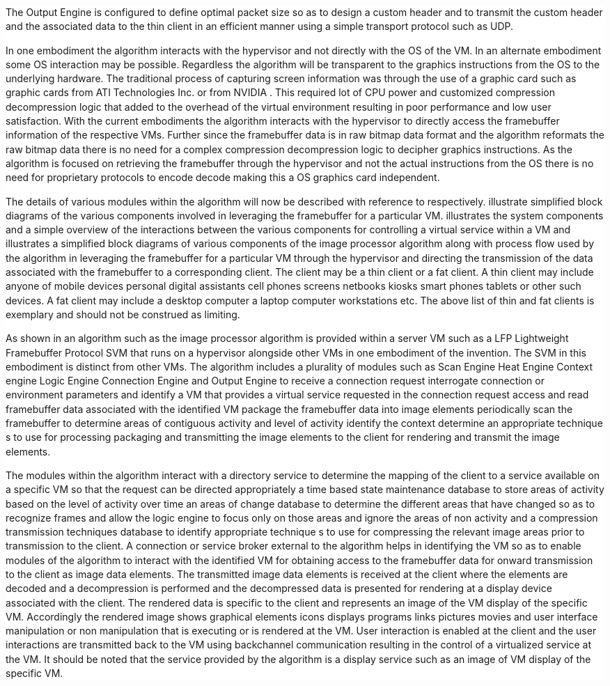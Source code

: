 The Output Engine is configured to define optimal packet size so as to design a custom header and to transmit the custom header and the associated data to the thin client in an efficient manner using a simple transport protocol such as UDP.

In one embodiment the algorithm interacts with the hypervisor and not directly with the OS of the VM. In an alternate embodiment some OS interaction may be possible. Regardless the algorithm will be transparent to the graphics instructions from the OS to the underlying hardware. The traditional process of capturing screen information was through the use of a graphic card such as graphic cards from ATI Technologies Inc. or from NVIDIA . This required lot of CPU power and customized compression decompression logic that added to the overhead of the virtual environment resulting in poor performance and low user satisfaction. With the current embodiments the algorithm interacts with the hypervisor to directly access the framebuffer information of the respective VMs. Further since the framebuffer data is in raw bitmap data format and the algorithm reformats the raw bitmap data there is no need for a complex compression decompression logic to decipher graphics instructions. As the algorithm is focused on retrieving the framebuffer through the hypervisor and not the actual instructions from the OS there is no need for proprietary protocols to encode decode making this a OS graphics card independent.

The details of various modules within the algorithm will now be described with reference to respectively. illustrate simplified block diagrams of the various components involved in leveraging the framebuffer for a particular VM. illustrates the system components and a simple overview of the interactions between the various components for controlling a virtual service within a VM and illustrates a simplified block diagrams of various components of the image processor algorithm along with process flow used by the algorithm in leveraging the framebuffer for a particular VM through the hypervisor and directing the transmission of the data associated with the framebuffer to a corresponding client. The client may be a thin client or a fat client. A thin client may include anyone of mobile devices personal digital assistants cell phones screens netbooks kiosks smart phones tablets or other such devices. A fat client may include a desktop computer a laptop computer workstations etc. The above list of thin and fat clients is exemplary and should not be construed as limiting.

As shown in an algorithm such as the image processor algorithm is provided within a server VM such as a LFP Lightweight Framebuffer Protocol SVM that runs on a hypervisor alongside other VMs in one embodiment of the invention. The SVM in this embodiment is distinct from other VMs. The algorithm includes a plurality of modules such as Scan Engine Heat Engine Context engine Logic Engine Connection Engine and Output Engine to receive a connection request interrogate connection or environment parameters and identify a VM that provides a virtual service requested in the connection request access and read framebuffer data associated with the identified VM package the framebuffer data into image elements periodically scan the framebuffer to determine areas of contiguous activity and level of activity identify the context determine an appropriate technique s to use for processing packaging and transmitting the image elements to the client for rendering and transmit the image elements.

The modules within the algorithm interact with a directory service to determine the mapping of the client to a service available on a specific VM so that the request can be directed appropriately a time based state maintenance database to store areas of activity based on the level of activity over time an areas of change database to determine the different areas that have changed so as to recognize frames and allow the logic engine to focus only on those areas and ignore the areas of non activity and a compression transmission techniques database to identify appropriate technique s to use for compressing the relevant image areas prior to transmission to the client. A connection or service broker external to the algorithm helps in identifying the VM so as to enable modules of the algorithm to interact with the identified VM for obtaining access to the framebuffer data for onward transmission to the client as image data elements. The transmitted image data elements is received at the client where the elements are decoded and a decompression is performed and the decompressed data is presented for rendering at a display device associated with the client. The rendered data is specific to the client and represents an image of the VM display of the specific VM. Accordingly the rendered image shows graphical elements icons displays programs links pictures movies and user interface manipulation or non manipulation that is executing or is rendered at the VM. User interaction is enabled at the client and the user interactions are transmitted back to the VM using backchannel communication resulting in the control of a virtualized service at the VM. It should be noted that the service provided by the algorithm is a display service such as an image of VM display of the specific VM.
